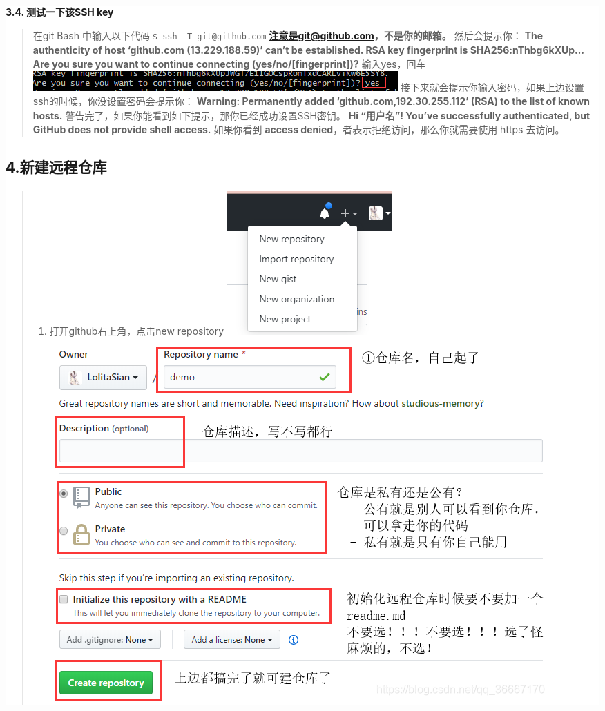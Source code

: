 **3.4. 测试一下该SSH key**

> 在git Bash 中输入以下代码
> `$ ssh -T git@github.com`
> **注意是git@github.com，不是你的邮箱。**
> 然后会提示你：
> **The authenticity of host ‘github.com (13.229.188.59)’ can’t be established.
> RSA key fingerprint is SHA256:nThbg6kXUp…**
> **Are you sure you want to continue connecting (yes/no/[fingerprint])?**
> 输入yes，回车
> ![在这里插入图片描述](images/20200425175409830.png)
> 接下来就会提示你输入密码，如果上边设置ssh的时候，你没设置密码会提示你：
**Warning: Permanently added ‘github.com,192.30.255.112’ (RSA) to the list of known hosts.**
警告完了，如果你能看到如下提示，那你已经成功设置SSH密钥。
**Hi “用户名”! You’ve successfully authenticated, but GitHub does not provide shell access.**
如果你看到 **access denied**，者表示拒绝访问，那么你就需要使用 https 去访问。

## 4.新建远程仓库

> 1. 打开github右上角，点击new repository
>    ![在这里插入图片描述](images/20200425220537666.png)
>    ![在这里插入图片描述](images/20200425221100741.png)
